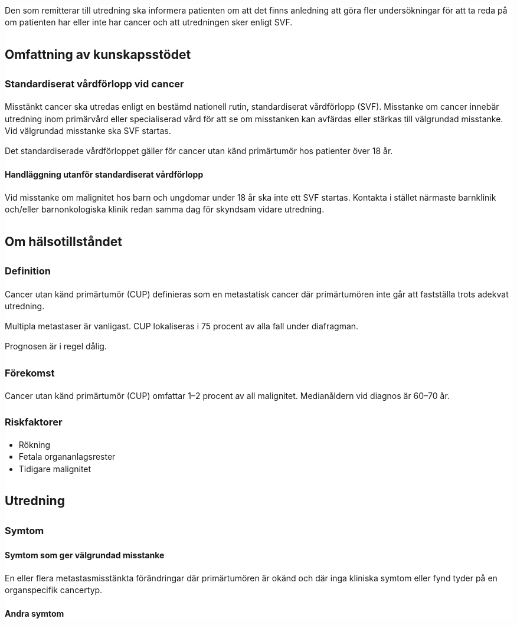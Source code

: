 Den som remitterar till utredning ska informera patienten om att det finns anledning att göra fler undersökningar för att ta reda på om patienten har eller inte har cancer och att utredningen sker enligt SVF.

Omfattning av kunskapsstödet
----------------------------

### Standardiserat vårdförlopp vid cancer

Misstänkt cancer ska utredas enligt en bestämd nationell rutin, standardiserat vårdförlopp (SVF). Misstanke om cancer innebär utredning inom primärvård eller specialiserad vård för att se om misstanken kan avfärdas eller stärkas till välgrundad misstanke. Vid välgrundad misstanke ska SVF startas.

Det standardiserade vårdförloppet gäller för cancer utan känd primärtumör hos patienter över 18 år.

#### Handläggning utanför standardiserat vårdförlopp

Vid misstanke om malignitet hos barn och ungdomar under 18 år ska inte ett SVF startas. Kontakta i stället närmaste barnklinik och/eller barnonkologiska klinik redan samma dag för skyndsam vidare utredning.

Om hälsotillståndet
-------------------

### Definition

Cancer utan känd primärtumör (CUP) definieras som en metastatisk cancer där primärtumören inte går att fastställa trots adekvat utredning.

Multipla metastaser är vanligast. CUP lokaliseras i 75 procent av alla fall under diafragman.

Prognosen är i regel dålig.

### Förekomst

Cancer utan känd primärtumör (CUP) omfattar 1–2 procent av all malignitet. Medianåldern vid diagnos är 60–70 år.

### Riskfaktorer

*   Rökning
*   Fetala organanlagsrester
*   Tidigare malignitet

Utredning
---------

### Symtom

#### Symtom som ger välgrundad misstanke

En eller flera metastasmisstänkta förändringar där primärtumören är okänd och där inga kliniska symtom eller fynd tyder på en organspecifik cancertyp.

#### Andra symtom
